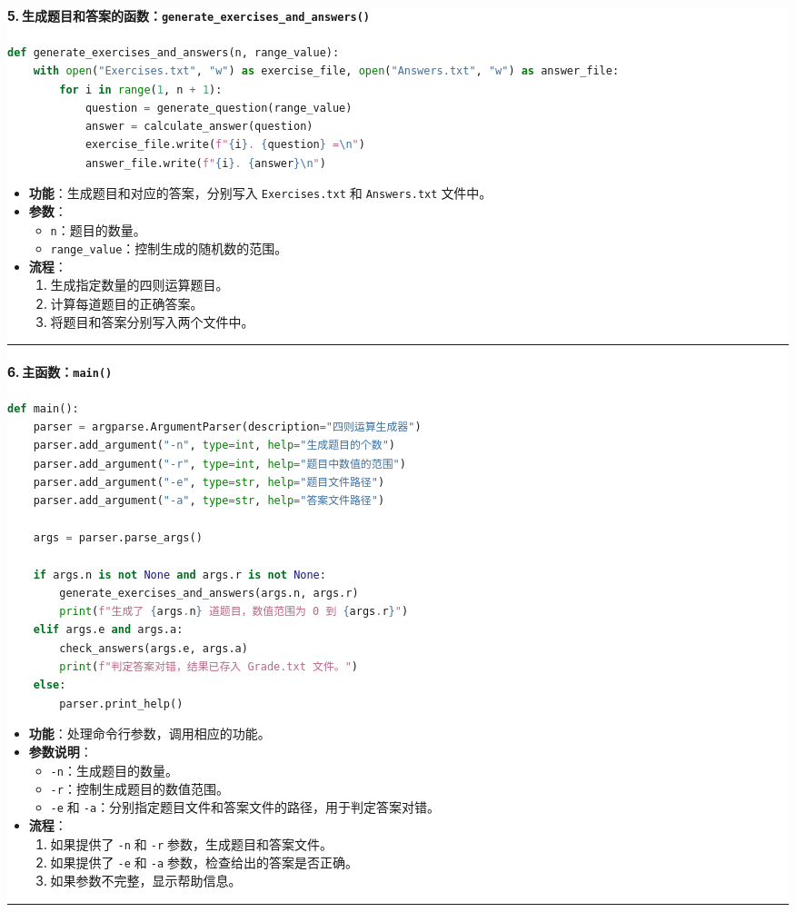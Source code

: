 
#### 5. **生成题目和答案的函数：`generate_exercises_and_answers()`**
```python
def generate_exercises_and_answers(n, range_value):
    with open("Exercises.txt", "w") as exercise_file, open("Answers.txt", "w") as answer_file:
        for i in range(1, n + 1):
            question = generate_question(range_value)
            answer = calculate_answer(question)
            exercise_file.write(f"{i}. {question} =\n")
            answer_file.write(f"{i}. {answer}\n")
```
- **功能**：生成题目和对应的答案，分别写入 `Exercises.txt` 和 `Answers.txt` 文件中。
- **参数**：
  - `n`：题目的数量。
  - `range_value`：控制生成的随机数的范围。
- **流程**：
  1. 生成指定数量的四则运算题目。
  2. 计算每道题目的正确答案。
  3. 将题目和答案分别写入两个文件中。

---

#### 6. **主函数：`main()`**
```python
def main():
    parser = argparse.ArgumentParser(description="四则运算生成器")
    parser.add_argument("-n", type=int, help="生成题目的个数")
    parser.add_argument("-r", type=int, help="题目中数值的范围")
    parser.add_argument("-e", type=str, help="题目文件路径")
    parser.add_argument("-a", type=str, help="答案文件路径")

    args = parser.parse_args()

    if args.n is not None and args.r is not None:
        generate_exercises_and_answers(args.n, args.r)
        print(f"生成了 {args.n} 道题目，数值范围为 0 到 {args.r}")
    elif args.e and args.a:
        check_answers(args.e, args.a)
        print(f"判定答案对错，结果已存入 Grade.txt 文件。")
    else:
        parser.print_help()
```
- **功能**：处理命令行参数，调用相应的功能。
- **参数说明**：
  - `-n`：生成题目的数量。
  - `-r`：控制生成题目的数值范围。
  - `-e` 和 `-a`：分别指定题目文件和答案文件的路径，用于判定答案对错。
- **流程**：
  1. 如果提供了 `-n` 和 `-r` 参数，生成题目和答案文件。
  2. 如果提供了 `-e` 和 `-a` 参数，检查给出的答案是否正确。
  3. 如果参数不完整，显示帮助信息。

---
